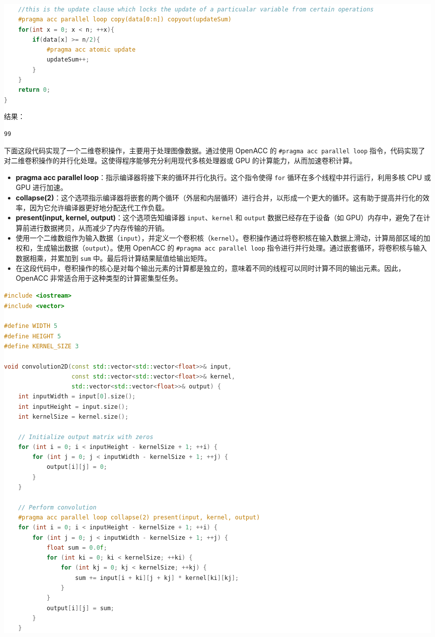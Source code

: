 ```c++
    //this is the update clause which locks the update of a particualar variable from certain operations
    #pragma acc parallel loop copy(data[0:n]) copyout(updateSum)
    for(int x = 0; x < n; ++x){
        if(data[x] >= n/2){
            #pragma acc atomic update
    	    updateSum++;
        }
    }
    return 0;
}

```

结果：

```
99
```

下面这段代码实现了一个二维卷积操作，主要用于处理图像数据。通过使用 OpenACC 的 `#pragma acc parallel loop` 指令，代码实现了对二维卷积操作的并行化处理。这使得程序能够充分利用现代多核处理器或 GPU 的计算能力，从而加速卷积计算。

- **pragma acc parallel loop**：指示编译器将接下来的循环并行化执行。这个指令使得 `for` 循环在多个线程中并行运行，利用多核 CPU 或 GPU 进行加速。
- **collapse(2)**：这个选项指示编译器将嵌套的两个循环（外层和内层循环）进行合并，以形成一个更大的循环。这有助于提高并行化的效率，因为它允许编译器更好地分配迭代工作负载。
- **present(input, kernel, output)**：这个选项告知编译器 `input`、`kernel` 和 `output` 数据已经存在于设备（如 GPU）内存中，避免了在计算前进行数据拷贝，从而减少了内存传输的开销。
- 使用一个二维数组作为输入数据（`input`），并定义一个卷积核（`kernel`）。卷积操作通过将卷积核在输入数据上滑动，计算局部区域的加权和，生成输出数据（`output`）。使用 OpenACC 的 `#pragma acc parallel loop` 指令进行并行处理。通过嵌套循环，将卷积核与输入数据相乘，并累加到 `sum` 中。最后将计算结果赋值给输出矩阵。
- 在这段代码中，卷积操作的核心是对每个输出元素的计算都是独立的，意味着不同的线程可以同时计算不同的输出元素。因此，OpenACC 非常适合用于这种类型的计算密集型任务。

```c++
#include <iostream>
#include <vector>

#define WIDTH 5
#define HEIGHT 5
#define KERNEL_SIZE 3

void convolution2D(const std::vector<std::vector<float>>& input,
                   const std::vector<std::vector<float>>& kernel,
                   std::vector<std::vector<float>>& output) {
    int inputWidth = input[0].size();
    int inputHeight = input.size();
    int kernelSize = kernel.size();
    
    // Initialize output matrix with zeros
    for (int i = 0; i < inputHeight - kernelSize + 1; ++i) {
        for (int j = 0; j < inputWidth - kernelSize + 1; ++j) {
            output[i][j] = 0;
        }
    }

    // Perform convolution
    #pragma acc parallel loop collapse(2) present(input, kernel, output)
    for (int i = 0; i < inputHeight - kernelSize + 1; ++i) {
        for (int j = 0; j < inputWidth - kernelSize + 1; ++j) {
            float sum = 0.0f;
            for (int ki = 0; ki < kernelSize; ++ki) {
                for (int kj = 0; kj < kernelSize; ++kj) {
                    sum += input[i + ki][j + kj] * kernel[ki][kj];
                }
            }
            output[i][j] = sum;
        }
    }
```